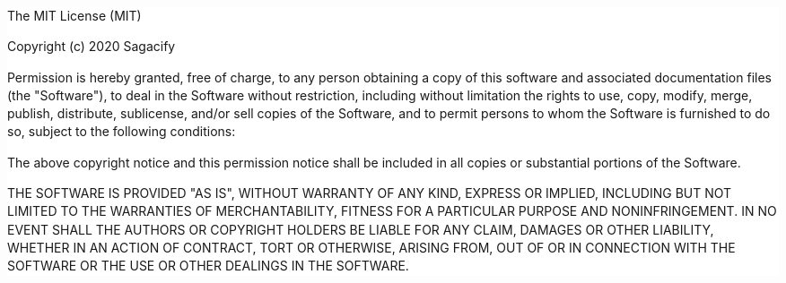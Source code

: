 The MIT License (MIT)

Copyright (c) 2020 Sagacify

Permission is hereby granted, free of charge, to any person obtaining a copy
of this software and associated documentation files (the "Software"), to deal
in the Software without restriction, including without limitation the rights
to use, copy, modify, merge, publish, distribute, sublicense, and/or sell
copies of the Software, and to permit persons to whom the Software is
furnished to do so, subject to the following conditions:

The above copyright notice and this permission notice shall be included in all
copies or substantial portions of the Software.

THE SOFTWARE IS PROVIDED "AS IS", WITHOUT WARRANTY OF ANY KIND, EXPRESS OR
IMPLIED, INCLUDING BUT NOT LIMITED TO THE WARRANTIES OF MERCHANTABILITY,
FITNESS FOR A PARTICULAR PURPOSE AND NONINFRINGEMENT. IN NO EVENT SHALL THE
AUTHORS OR COPYRIGHT HOLDERS BE LIABLE FOR ANY CLAIM, DAMAGES OR OTHER
LIABILITY, WHETHER IN AN ACTION OF CONTRACT, TORT OR OTHERWISE, ARISING FROM,
OUT OF OR IN CONNECTION WITH THE SOFTWARE OR THE USE OR OTHER DEALINGS IN THE
SOFTWARE.
